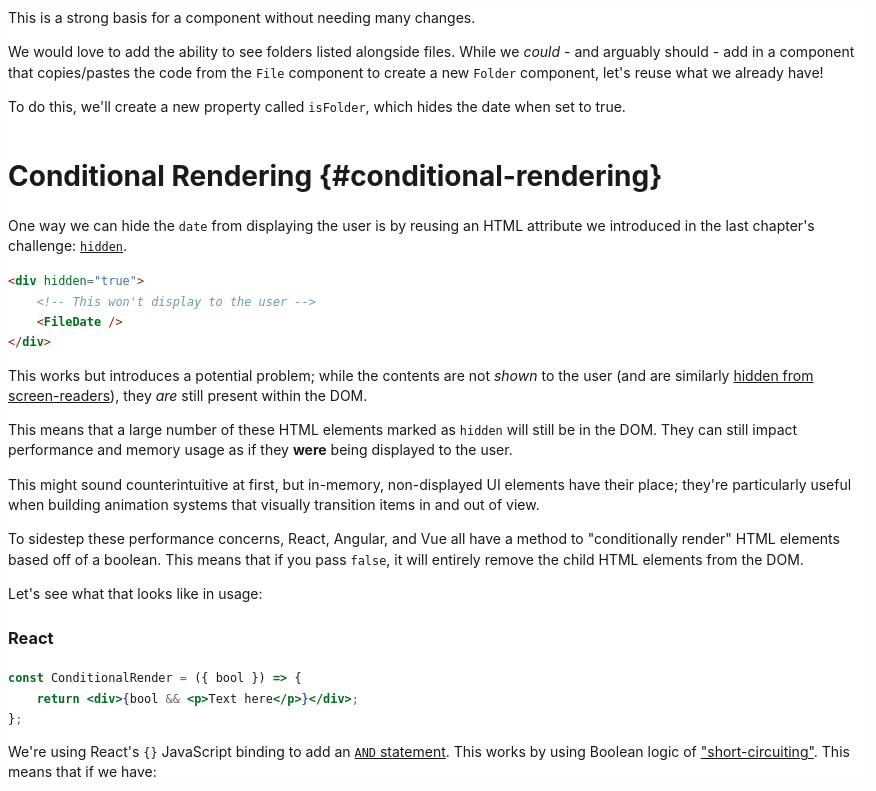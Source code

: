 

This is a strong basis for a component without needing many changes.

We would love to add the ability to see folders listed alongside files. While we _could_ - and arguably should - add in a component that copies/pastes the code from the `File` component to create a new `Folder` component, let's reuse what we already have!

To do this, we'll create a new property called `isFolder`, which hides the date when set to true.

# Conditional Rendering {#conditional-rendering}

One way we can hide the `date` from displaying the user is by reusing an HTML attribute we introduced in the last chapter's challenge: [`hidden`](https://developer.mozilla.org/en-US/docs/Web/HTML/Global_attributes/hidden).

```html
<div hidden="true">
	<!-- This won't display to the user -->
	<FileDate />
</div>
```

This works but introduces a potential problem; while the contents are not _shown_ to the user (and are similarly [hidden from screen-readers](/posts/intro-to-web-accessibility#css)), they _are_ still present within the DOM.

This means that a large number of these HTML elements marked as `hidden` will still be in the DOM. They can still impact performance and memory usage as if they **were** being displayed to the user.

This might sound counterintuitive at first, but in-memory, non-displayed UI elements have their place; they're particularly useful when building animation systems that visually transition items in and out of view.

To sidestep these performance concerns, React, Angular, and Vue all have a method to "conditionally render" HTML elements based off of a boolean. This means that if you pass `false`, it will entirely remove the child HTML elements from the DOM.

Let's see what that looks like in usage:



### React

```jsx {2}
const ConditionalRender = ({ bool }) => {
	return <div>{bool && <p>Text here</p>}</div>;
};
```


<iframe data-frame-title="React Conditional Render - StackBlitz" src="uu-code:./ffg-fundamentals-react-conditional-render-17?template=node&embed=1&file=src%2Fmain.jsx"></iframe>


We're using React's `{}` JavaScript binding to add an [`AND` statement](https://developer.mozilla.org/en-US/docs/Web/JavaScript/Reference/Operators/Logical_AND). This works by using Boolean logic of ["short-circuiting"](https://developer.mozilla.org/en-US/docs/Web/JavaScript/Reference/Operators/Logical_AND#short-circuit_evaluation). This means that if we have:
